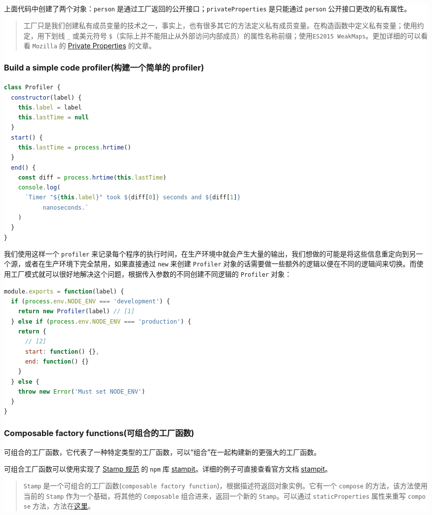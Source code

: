 上面代码中创建了两个对象：`person` 是通过工厂返回的公开接口；`privateProperties` 是只能通过 `person` 公开接口更改的私有属性。

> 工厂只是我们创建私有成员变量的技术之一，事实上，也有很多其它的方法定义私有成员变量。在构造函数中定义私有变量；使用约定，用下划线 `_` 或美元符号 `$`（实际上并不能阻止从外部访问内部成员）的属性名称前缀；使用`ES2015 WeakMaps`。更加详细的可以看看 `Mozilla` 的 [Private Properties](https://developer.mozilla.org/en-US/docs/Archive/Add-ons/Add-on_SDK/Guides/Contributor_s_Guide/Private_Properties) 的文章。

### Build a simple code profiler(构建一个简单的 profiler)

```js
class Profiler {
  constructor(label) {
    this.label = label
    this.lastTime = null
  }
  start() {
    this.lastTime = process.hrtime()
  }
  end() {
    const diff = process.hrtime(this.lastTime)
    console.log(
      `Timer "${this.label}" took ${diff[0]} seconds and ${diff[1]}
           nanoseconds.`
    )
  }
}
```

我们使用这样一个 `profiler` 来记录每个程序的执行时间，在生产环境中就会产生大量的输出，我们想做的可能是将这些信息重定向到另一个源，或者在生产环境下完全禁用，如果直接通过 `new` 来创建 `Profiler` 对象的话需要做一些额外的逻辑以便在不同的逻辑间来切换。而使用工厂模式就可以很好地解决这个问题，根据传入参数的不同创建不同逻辑的 `Profiler` 对象：

```js
module.exports = function(label) {
  if (process.env.NODE_ENV === 'development') {
    return new Profiler(label) // [1]
  } else if (process.env.NODE_ENV === 'production') {
    return {
      // [2]
      start: function() {},
      end: function() {}
    }
  } else {
    throw new Error('Must set NODE_ENV')
  }
}
```

### Composable factory functions(可组合的工厂函数)

可组合的工厂函数，它代表了一种特定类型的工厂函数，可以“组合”在一起构建新的更强大的工厂函数。

可组合工厂函数可以使用实现了 [Stamp 规范](https://github.com/stampit-org/stamp-specification) 的 `npm` 库 [stampit](https://www.npmjs.com/package/stampit)。详细的例子可直接查看官方文档 [stampit](https://stampit.js.org/essentials/overview)。

> `Stamp` 是一个可组合的工厂函数(`composable factory function`)，根据描述符返回对象实例。它有一个 `compose` 的方法，该方法使用当前的 `Stamp` 作为一个基础，将其他的 `Composable` 组合进来，返回一个新的 `Stamp`。可以通过 `staticProperties` 属性来重写 `compose` 方法，方法在[这里](https://github.com/stampit-org/stamp-specification#overriding-compose-method)。

